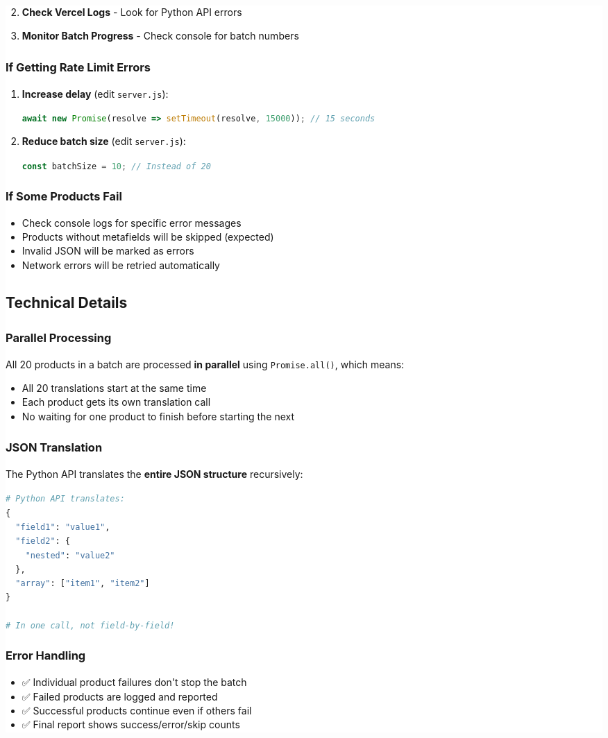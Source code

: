 2. **Check Vercel Logs** - Look for Python API errors

3. **Monitor Batch Progress** - Check console for batch numbers

### If Getting Rate Limit Errors

1. **Increase delay** (edit `server.js`):
   ```javascript
   await new Promise(resolve => setTimeout(resolve, 15000)); // 15 seconds
   ```

2. **Reduce batch size** (edit `server.js`):
   ```javascript
   const batchSize = 10; // Instead of 20
   ```

### If Some Products Fail

- Check console logs for specific error messages
- Products without metafields will be skipped (expected)
- Invalid JSON will be marked as errors
- Network errors will be retried automatically

## Technical Details

### Parallel Processing

All 20 products in a batch are processed **in parallel** using `Promise.all()`, which means:

- All 20 translations start at the same time
- Each product gets its own translation call
- No waiting for one product to finish before starting the next

### JSON Translation

The Python API translates the **entire JSON structure** recursively:

```python
# Python API translates:
{
  "field1": "value1",
  "field2": {
    "nested": "value2"
  },
  "array": ["item1", "item2"]
}

# In one call, not field-by-field!
```

### Error Handling

- ✅ Individual product failures don't stop the batch
- ✅ Failed products are logged and reported
- ✅ Successful products continue even if others fail
- ✅ Final report shows success/error/skip counts
